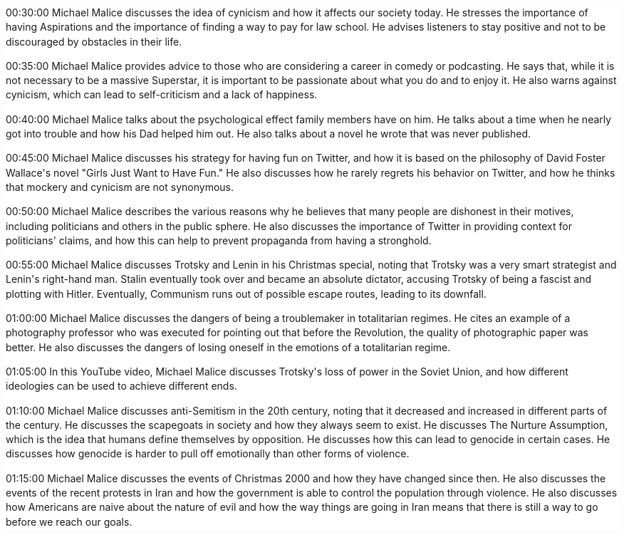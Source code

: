 00:30:00
Michael Malice discusses the idea of cynicism and how it affects our society today. He stresses the importance of having Aspirations and the importance of finding a way to pay for law school. He advises listeners to stay positive and not to be discouraged by obstacles in their life.

00:35:00
Michael Malice provides advice to those who are considering a career in comedy or podcasting. He says that, while it is not necessary to be a massive Superstar, it is important to be passionate about what you do and to enjoy it. He also warns against cynicism, which can lead to self-criticism and a lack of happiness.

00:40:00
Michael Malice talks about the psychological effect family members have on him. He talks about a time when he nearly got into trouble and how his Dad helped him out. He also talks about a novel he wrote that was never published.

00:45:00
Michael Malice discusses his strategy for having fun on Twitter, and how it is based on the philosophy of David Foster Wallace's novel "Girls Just Want to Have Fun." He also discusses how he rarely regrets his behavior on Twitter, and how he thinks that mockery and cynicism are not synonymous.

00:50:00
Michael Malice describes the various reasons why he believes that many people are dishonest in their motives, including politicians and others in the public sphere. He also discusses the importance of Twitter in providing context for politicians' claims, and how this can help to prevent propaganda from having a stronghold.

00:55:00
Michael Malice discusses Trotsky and Lenin in his Christmas special, noting that Trotsky was a very smart strategist and Lenin's right-hand man. Stalin eventually took over and became an absolute dictator, accusing Trotsky of being a fascist and plotting with Hitler. Eventually, Communism runs out of possible escape routes, leading to its downfall.

01:00:00
Michael Malice discusses the dangers of being a troublemaker in totalitarian regimes. He cites an example of a photography professor who was executed for pointing out that before the Revolution, the quality of photographic paper was better. He also discusses the dangers of losing oneself in the emotions of a totalitarian regime.

01:05:00
In this YouTube video, Michael Malice discusses Trotsky's loss of power in the Soviet Union, and how different ideologies can be used to achieve different ends.

01:10:00
Michael Malice discusses anti-Semitism in the 20th century, noting that it decreased and increased in different parts of the century. He discusses the scapegoats in society and how they always seem to exist. He discusses The Nurture Assumption, which is the idea that humans define themselves by opposition. He discusses how this can lead to genocide in certain cases. He discusses how genocide is harder to pull off emotionally than other forms of violence.

01:15:00
Michael Malice discusses the events of Christmas 2000 and how they have changed since then. He also discusses the events of the recent protests in Iran and how the government is able to control the population through violence. He also discusses how Americans are naive about the nature of evil and how the way things are going in Iran means that there is still a way to go before we reach our goals.
